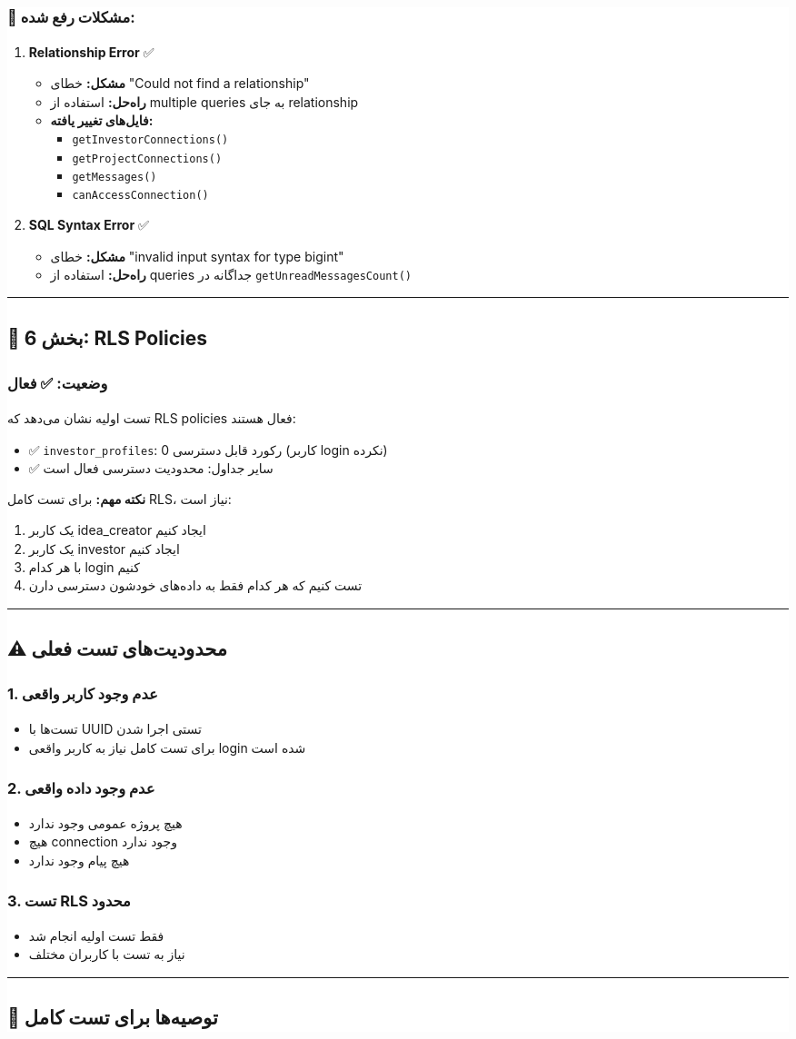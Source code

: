 ### 🔧 مشکلات رفع شده:

1. **Relationship Error** ✅
   - **مشکل:** خطای "Could not find a relationship"
   - **راه‌حل:** استفاده از multiple queries به جای relationship
   - **فایل‌های تغییر یافته:**
     - `getInvestorConnections()`
     - `getProjectConnections()`
     - `getMessages()`
     - `canAccessConnection()`

2. **SQL Syntax Error** ✅
   - **مشکل:** خطای "invalid input syntax for type bigint"
   - **راه‌حل:** استفاده از queries جداگانه در `getUnreadMessagesCount()`

---

## 🔐 بخش 6: RLS Policies

### وضعیت: ✅ فعال

تست اولیه نشان می‌دهد که RLS policies فعال هستند:
- ✅ `investor_profiles`: 0 رکورد قابل دسترسی (کاربر login نکرده)
- ✅ سایر جداول: محدودیت دسترسی فعال است

**نکته مهم:** برای تست کامل RLS، نیاز است:
1. یک کاربر idea_creator ایجاد کنیم
2. یک کاربر investor ایجاد کنیم
3. با هر کدام login کنیم
4. تست کنیم که هر کدام فقط به داده‌های خودشون دسترسی دارن

---

## ⚠️ محدودیت‌های تست فعلی

### 1. عدم وجود کاربر واقعی
- تست‌ها با UUID تستی اجرا شدن
- برای تست کامل نیاز به کاربر واقعی login شده است

### 2. عدم وجود داده واقعی
- هیچ پروژه عمومی وجود ندارد
- هیچ connection وجود ندارد
- هیچ پیام وجود ندارد

### 3. تست RLS محدود
- فقط تست اولیه انجام شد
- نیاز به تست با کاربران مختلف

---

## 📝 توصیه‌ها برای تست کامل
